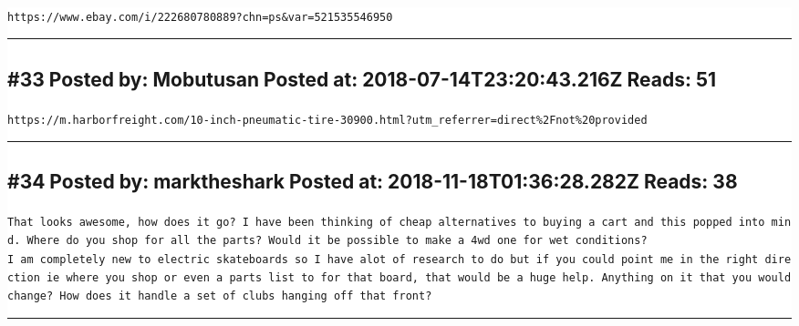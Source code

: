 ```
https://www.ebay.com/i/222680780889?chn=ps&var=521535546950
```

---
## \#33 Posted by: Mobutusan Posted at: 2018-07-14T23:20:43.216Z Reads: 51

```
https://m.harborfreight.com/10-inch-pneumatic-tire-30900.html?utm_referrer=direct%2Fnot%20provided
```

---
## \#34 Posted by: marktheshark Posted at: 2018-11-18T01:36:28.282Z Reads: 38

```
That looks awesome, how does it go? I have been thinking of cheap alternatives to buying a cart and this popped into mind. Where do you shop for all the parts? Would it be possible to make a 4wd one for wet conditions? 
I am completely new to electric skateboards so I have alot of research to do but if you could point me in the right direction ie where you shop or even a parts list to for that board, that would be a huge help. Anything on it that you would change? How does it handle a set of clubs hanging off that front?
```

---
